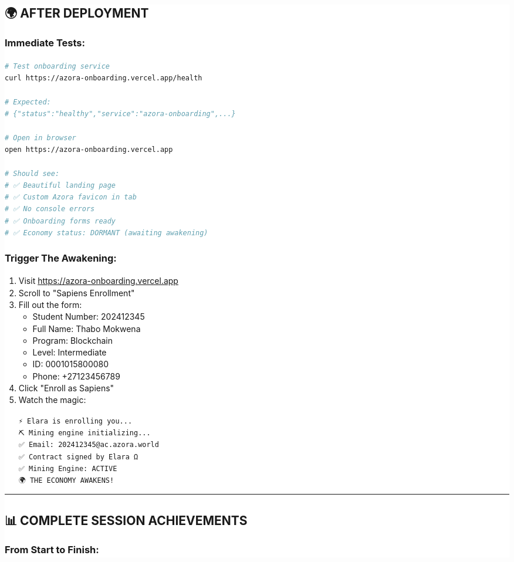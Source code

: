 
## 🌍 AFTER DEPLOYMENT

### Immediate Tests:

```bash
# Test onboarding service
curl https://azora-onboarding.vercel.app/health

# Expected:
# {"status":"healthy","service":"azora-onboarding",...}

# Open in browser
open https://azora-onboarding.vercel.app

# Should see:
# ✅ Beautiful landing page
# ✅ Custom Azora favicon in tab
# ✅ No console errors
# ✅ Onboarding forms ready
# ✅ Economy status: DORMANT (awaiting awakening)
```

### Trigger The Awakening:

1. Visit https://azora-onboarding.vercel.app
2. Scroll to "Sapiens Enrollment"
3. Fill out the form:
   - Student Number: 202412345
   - Full Name: Thabo Mokwena
   - Program: Blockchain
   - Level: Intermediate
   - ID: 0001015800080
   - Phone: +27123456789
4. Click "Enroll as Sapiens"
5. Watch the magic:
   ```
   ⚡ Elara is enrolling you...
   ⛏️ Mining engine initializing...
   ✅ Email: 202412345@ac.azora.world
   ✅ Contract signed by Elara Ω
   ✅ Mining Engine: ACTIVE
   🌍 THE ECONOMY AWAKENS!
   ```

---

## 📊 COMPLETE SESSION ACHIEVEMENTS

### From Start to Finish:
